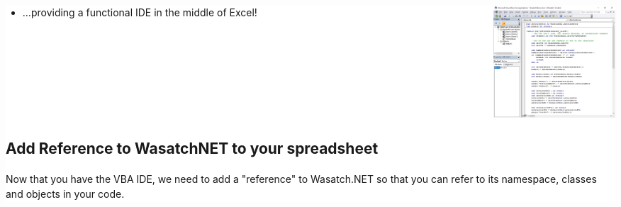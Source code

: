<a href="https://github.com/WasatchPhotonics/Wasatch.Excel/raw/master/screenshots/excel-05-vba-editor.png"><img src="https://github.com/WasatchPhotonics/Wasatch.Excel/raw/master/screenshots/excel-05-vba-editor.png" width="20%" height="20%" align="right"/></a>
- ...providing a functional IDE in the middle of Excel!
<br clear="all"/>

## Add Reference to WasatchNET to your spreadsheet

Now that you have the VBA IDE, we need to add a "reference" to Wasatch.NET so 
that you can refer to its namespace, classes and objects in your code.
